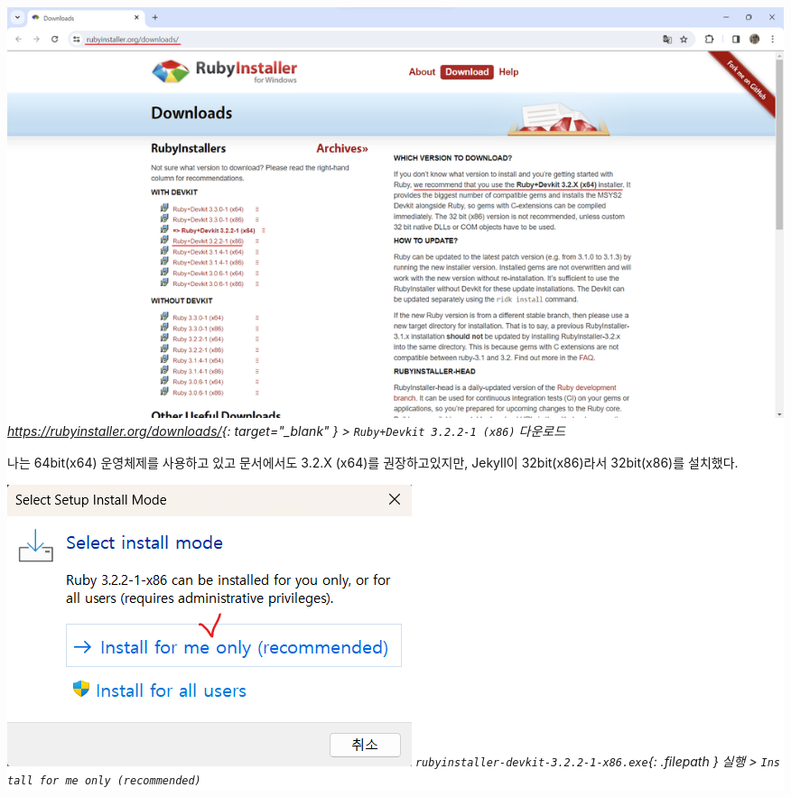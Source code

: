![04-download-ruby](/assets/img/posts/tool/github/make-github-blog-with-jekyll's-chipry-theme-on-windows/04-download-ruby.png)
*<https://rubyinstaller.org/downloads/>{: target="_blank" } > `Ruby+Devkit 3.2.2-1 (x86)` 다운로드*

나는 64bit(x64) 운영체제를 사용하고 있고 문서에서도 3.2.X (x64)를 권장하고있지만, Jekyll이 32bit(x86)라서 32bit(x86)를 설치했다.

![05-install-ruby(1)](/assets/img/posts/tool/github/make-github-blog-with-jekyll's-chipry-theme-on-windows/05-install-ruby(1).png)
*`rubyinstaller-devkit-3.2.2-1-x86.exe`{: .filepath } 실행 > `Install for me only (recommended)`*
